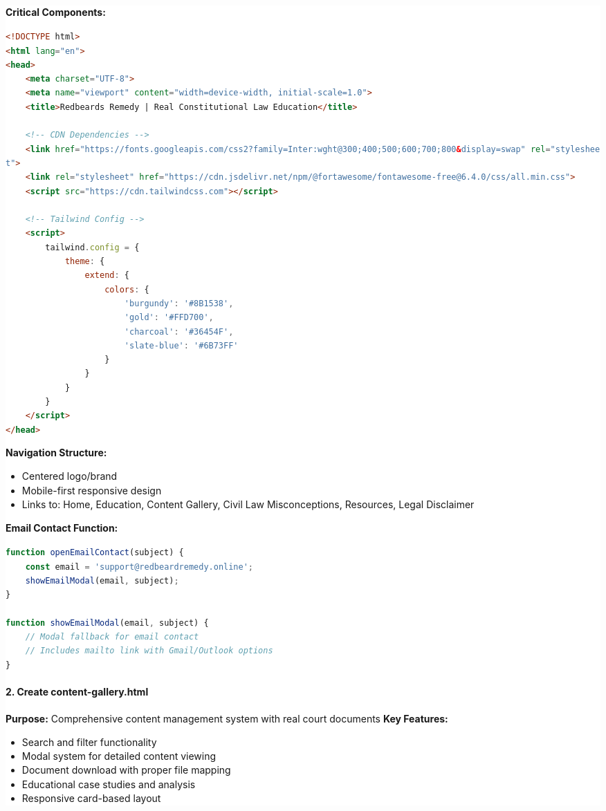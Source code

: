 **Critical Components:**
```html
<!DOCTYPE html>
<html lang="en">
<head>
    <meta charset="UTF-8">
    <meta name="viewport" content="width=device-width, initial-scale=1.0">
    <title>Redbeards Remedy | Real Constitutional Law Education</title>
    
    <!-- CDN Dependencies -->
    <link href="https://fonts.googleapis.com/css2?family=Inter:wght@300;400;500;600;700;800&display=swap" rel="stylesheet">
    <link rel="stylesheet" href="https://cdn.jsdelivr.net/npm/@fortawesome/fontawesome-free@6.4.0/css/all.min.css">
    <script src="https://cdn.tailwindcss.com"></script>
    
    <!-- Tailwind Config -->
    <script>
        tailwind.config = {
            theme: {
                extend: {
                    colors: {
                        'burgundy': '#8B1538',
                        'gold': '#FFD700',
                        'charcoal': '#36454F',
                        'slate-blue': '#6B73FF'
                    }
                }
            }
        }
    </script>
</head>
```

**Navigation Structure:**
- Centered logo/brand
- Mobile-first responsive design
- Links to: Home, Education, Content Gallery, Civil Law Misconceptions, Resources, Legal Disclaimer

**Email Contact Function:**
```javascript
function openEmailContact(subject) {
    const email = 'support@redbeardremedy.online';
    showEmailModal(email, subject);
}

function showEmailModal(email, subject) {
    // Modal fallback for email contact
    // Includes mailto link with Gmail/Outlook options
}
```

#### 2. Create content-gallery.html
**Purpose:** Comprehensive content management system with real court documents
**Key Features:**
- Search and filter functionality
- Modal system for detailed content viewing
- Document download with proper file mapping
- Educational case studies and analysis
- Responsive card-based layout

